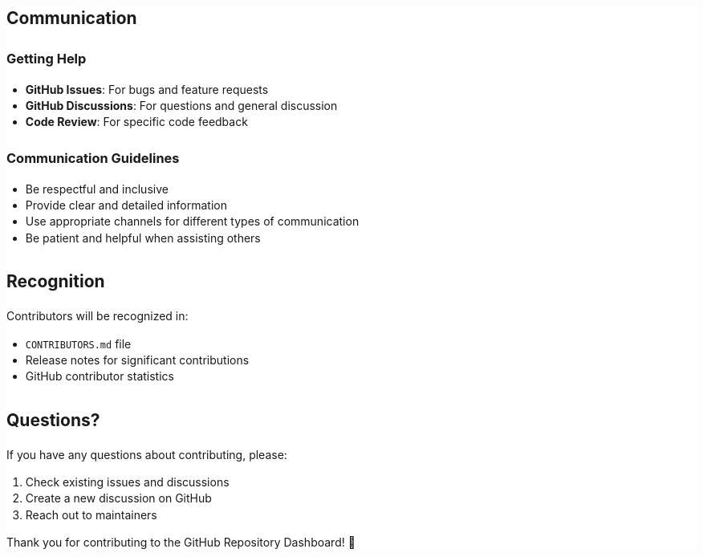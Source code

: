 ## Communication

### Getting Help

- **GitHub Issues**: For bugs and feature requests
- **GitHub Discussions**: For questions and general discussion
- **Code Review**: For specific code feedback

### Communication Guidelines

- Be respectful and inclusive
- Provide clear and detailed information
- Use appropriate channels for different types of communication
- Be patient and helpful when assisting others

## Recognition

Contributors will be recognized in:
- `CONTRIBUTORS.md` file
- Release notes for significant contributions
- GitHub contributor statistics

## Questions?

If you have any questions about contributing, please:
1. Check existing issues and discussions
2. Create a new discussion on GitHub
3. Reach out to maintainers

Thank you for contributing to the GitHub Repository Dashboard! 🚀